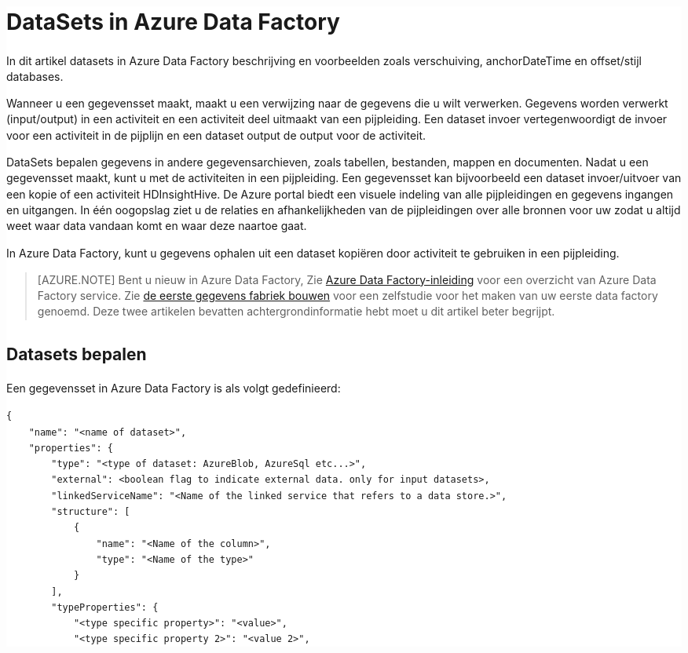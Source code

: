 <properties 
    pageTitle="Gegevenssets maken in Azure Data Factory | Microsoft Azure" 
    description="Informatie over datasets in Azure Data Factory met voorbeelden van eigenschappen van de verschuiving en anchorDateTime maken."
    keywords="Voorbeeld van de dataset dataset maken, voorbeeld van de offset"
    services="data-factory" 
    documentationCenter="" 
    authors="sharonlo101" 
    manager="jhubbard" 
    editor="monicar"/>

<tags 
    ms.service="data-factory" 
    ms.workload="data-services" 
    ms.tgt_pltfrm="na" 
    ms.devlang="na" 
    ms.topic="article" 
    ms.date="09/13/2016" 
    ms.author="shlo"/>

# <a name="datasets-in-azure-data-factory"></a>DataSets in Azure Data Factory
In dit artikel datasets in Azure Data Factory beschrijving en voorbeelden zoals verschuiving, anchorDateTime en offset/stijl databases.

Wanneer u een gegevensset maakt, maakt u een verwijzing naar de gegevens die u wilt verwerken. Gegevens worden verwerkt (input/output) in een activiteit en een activiteit deel uitmaakt van een pijpleiding. Een dataset invoer vertegenwoordigt de invoer voor een activiteit in de pijplijn en een dataset output de output voor de activiteit.

DataSets bepalen gegevens in andere gegevensarchieven, zoals tabellen, bestanden, mappen en documenten. Nadat u een gegevensset maakt, kunt u met de activiteiten in een pijpleiding. Een gegevensset kan bijvoorbeeld een dataset invoer/uitvoer van een kopie of een activiteit HDInsightHive. De Azure portal biedt een visuele indeling van alle pijpleidingen en gegevens ingangen en uitgangen. In één oogopslag ziet u de relaties en afhankelijkheden van de pijpleidingen over alle bronnen voor uw zodat u altijd weet waar data vandaan komt en waar deze naartoe gaat.

In Azure Data Factory, kunt u gegevens ophalen uit een dataset kopiëren door activiteit te gebruiken in een pijpleiding.

> [AZURE.NOTE] Bent u nieuw in Azure Data Factory, Zie [Azure Data Factory-inleiding](data-factory-introduction.md) voor een overzicht van Azure Data Factory service. Zie [de eerste gegevens fabriek bouwen](data-factory-build-your-first-pipeline.md) voor een zelfstudie voor het maken van uw eerste data factory genoemd. Deze twee artikelen bevatten achtergrondinformatie hebt moet u dit artikel beter begrijpt. 

## <a name="define-datasets"></a>Datasets bepalen
Een gegevensset in Azure Data Factory is als volgt gedefinieerd: 


    {
        "name": "<name of dataset>",
        "properties": {
            "type": "<type of dataset: AzureBlob, AzureSql etc...>",
            "external": <boolean flag to indicate external data. only for input datasets>,
            "linkedServiceName": "<Name of the linked service that refers to a data store.>",
            "structure": [
                {
                    "name": "<Name of the column>",
                    "type": "<Name of the type>"
                }
            ],
            "typeProperties": {
                "<type specific property>": "<value>",
                "<type specific property 2>": "<value 2>",